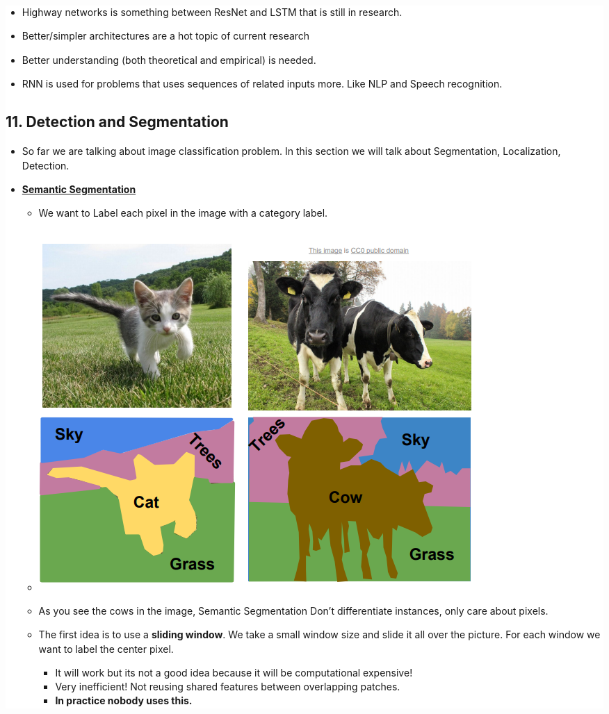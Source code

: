 - Highway networks is something between ResNet and LSTM that is still in research.

- Better/simpler architectures are a hot topic of current research

- Better understanding (both theoretical and empirical) is needed.

- RNN is used for problems that uses sequences of related inputs more. Like NLP and Speech recognition.




## 11. Detection and Segmentation

- So far we are talking about image classification problem. In this section we will talk about Segmentation, Localization, Detection.

- **<u>Semantic Segmentation</u>**

  - We want to Label each pixel in the image with a category label.

  - ![](Images/19.png)

  - As you see the cows in the image, Semantic Segmentation Don’t differentiate instances, only care about pixels.

  - The first idea is to use a **sliding window**. We take a small window size and slide it all over the picture. For each window we want to label the center pixel.

    - It will work but its not a good idea because it will be computational expensive!
    - Very inefficient! Not reusing shared features between overlapping patches.
    - **In practice nobody uses this.**
